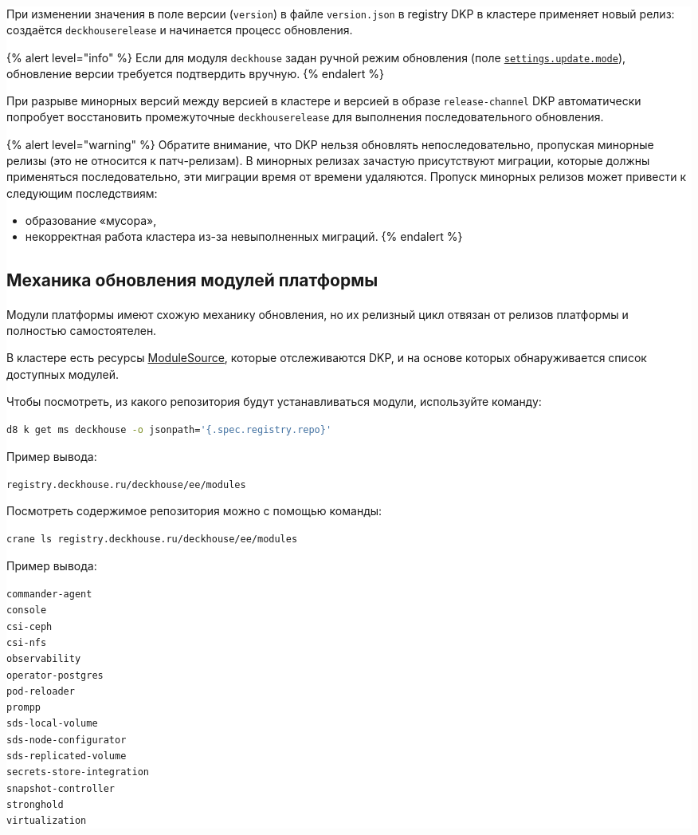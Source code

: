 
При изменении значения в поле версии (`version`) в файле `version.json` в registry DKP в кластере применяет новый релиз: создаётся `deckhouserelease` и начинается процесс обновления.

{% alert level="info" %}
Если для модуля `deckhouse` задан ручной режим обновления (поле [`settings.update.mode`](../documentation/v1/modules/deckhouse/configuration.html#parameters-update-mode)), обновление версии требуется подтвердить вручную.
{% endalert %}

При разрыве минорных версий между версией в кластере и версией в образе `release-channel` DKP автоматически попробует восстановить промежуточные `deckhouserelease` для выполнения последовательного обновления.

{% alert level="warning" %}
Обратите внимание, что DKP нельзя обновлять непоследовательно, пропуская минорные релизы (это не относится к патч-релизам). В минорных релизах зачастую присутствуют миграции, которые должны применяться последовательно, эти миграции время от времени удаляются. Пропуск минорных релизов может привести к следующим последствиям:

- образование «мусора»,
- некорректная работа кластера из-за невыполненных миграций.
{% endalert %}

## Механика обновления модулей платформы

Модули платформы имеют схожую механику обновления, но их релизный цикл отвязан от релизов платформы и полностью самостоятелен.

В кластере есть ресурсы [ModuleSource](../documentation/v1/cr.html#modulesource), которые отслеживаются DKP, и на основе которых обнаруживается список доступных модулей.

Чтобы посмотреть, из какого репозитория будут устанавливаться модули, используйте команду:

```bash
d8 k get ms deckhouse -o jsonpath='{.spec.registry.repo}'
```

Пример вывода:

```console
registry.deckhouse.ru/deckhouse/ee/modules
```

Посмотреть содержимое репозитория можно с помощью команды:

```bash
crane ls registry.deckhouse.ru/deckhouse/ee/modules
```

Пример вывода:

```console
commander-agent
console
csi-ceph
csi-nfs
observability
operator-postgres
pod-reloader
prompp
sds-local-volume
sds-node-configurator
sds-replicated-volume
secrets-store-integration
snapshot-controller
stronghold
virtualization
```
